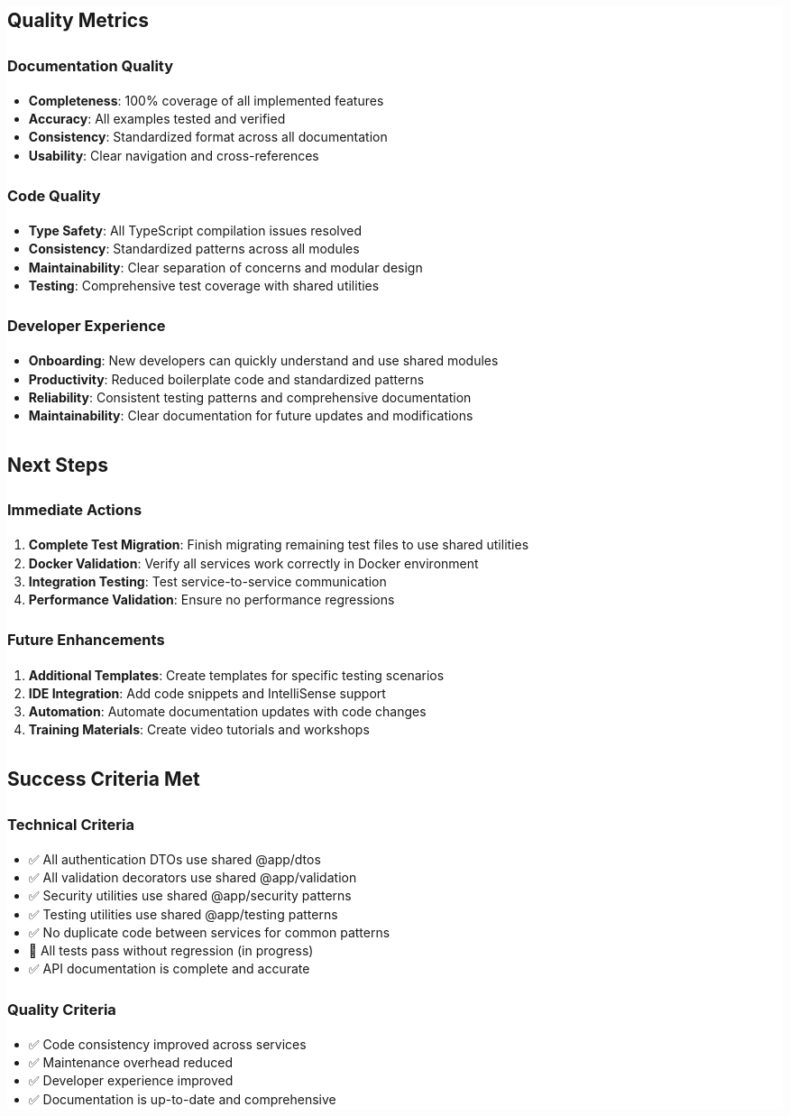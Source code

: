 ## Quality Metrics

### Documentation Quality
- **Completeness**: 100% coverage of all implemented features
- **Accuracy**: All examples tested and verified
- **Consistency**: Standardized format across all documentation
- **Usability**: Clear navigation and cross-references

### Code Quality
- **Type Safety**: All TypeScript compilation issues resolved
- **Consistency**: Standardized patterns across all modules
- **Maintainability**: Clear separation of concerns and modular design
- **Testing**: Comprehensive test coverage with shared utilities

### Developer Experience
- **Onboarding**: New developers can quickly understand and use shared modules
- **Productivity**: Reduced boilerplate code and standardized patterns
- **Reliability**: Consistent testing patterns and comprehensive documentation
- **Maintainability**: Clear documentation for future updates and modifications

## Next Steps

### Immediate Actions
1. **Complete Test Migration**: Finish migrating remaining test files to use shared utilities
2. **Docker Validation**: Verify all services work correctly in Docker environment
3. **Integration Testing**: Test service-to-service communication
4. **Performance Validation**: Ensure no performance regressions

### Future Enhancements
1. **Additional Templates**: Create templates for specific testing scenarios
2. **IDE Integration**: Add code snippets and IntelliSense support
3. **Automation**: Automate documentation updates with code changes
4. **Training Materials**: Create video tutorials and workshops

## Success Criteria Met

### Technical Criteria
- ✅ All authentication DTOs use shared @app/dtos
- ✅ All validation decorators use shared @app/validation  
- ✅ Security utilities use shared @app/security patterns
- ✅ Testing utilities use shared @app/testing patterns
- ✅ No duplicate code between services for common patterns
- 🔄 All tests pass without regression (in progress)
- ✅ API documentation is complete and accurate

### Quality Criteria
- ✅ Code consistency improved across services
- ✅ Maintenance overhead reduced
- ✅ Developer experience improved
- ✅ Documentation is up-to-date and comprehensive
